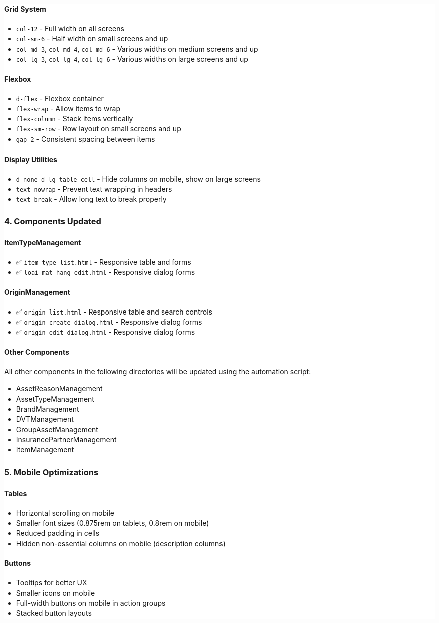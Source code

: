 #### Grid System
- `col-12` - Full width on all screens
- `col-sm-6` - Half width on small screens and up
- `col-md-3`, `col-md-4`, `col-md-6` - Various widths on medium screens and up
- `col-lg-3`, `col-lg-4`, `col-lg-6` - Various widths on large screens and up

#### Flexbox
- `d-flex` - Flexbox container
- `flex-wrap` - Allow items to wrap
- `flex-column` - Stack items vertically
- `flex-sm-row` - Row layout on small screens and up
- `gap-2` - Consistent spacing between items

#### Display Utilities
- `d-none d-lg-table-cell` - Hide columns on mobile, show on large screens
- `text-nowrap` - Prevent text wrapping in headers
- `text-break` - Allow long text to break properly

### 4. **Components Updated**

#### ItemTypeManagement
- ✅ `item-type-list.html` - Responsive table and forms
- ✅ `loai-mat-hang-edit.html` - Responsive dialog forms

#### OriginManagement  
- ✅ `origin-list.html` - Responsive table and search controls
- ✅ `origin-create-dialog.html` - Responsive dialog forms
- ✅ `origin-edit-dialog.html` - Responsive dialog forms

#### Other Components
All other components in the following directories will be updated using the automation script:
- AssetReasonManagement
- AssetTypeManagement
- BrandManagement
- DVTManagement
- GroupAssetManagement
- InsurancePartnerManagement
- ItemManagement

### 5. **Mobile Optimizations**

#### Tables
- Horizontal scrolling on mobile
- Smaller font sizes (0.875rem on tablets, 0.8rem on mobile)
- Reduced padding in cells
- Hidden non-essential columns on mobile (description columns)

#### Buttons
- Tooltips for better UX
- Smaller icons on mobile
- Full-width buttons on mobile in action groups
- Stacked button layouts
